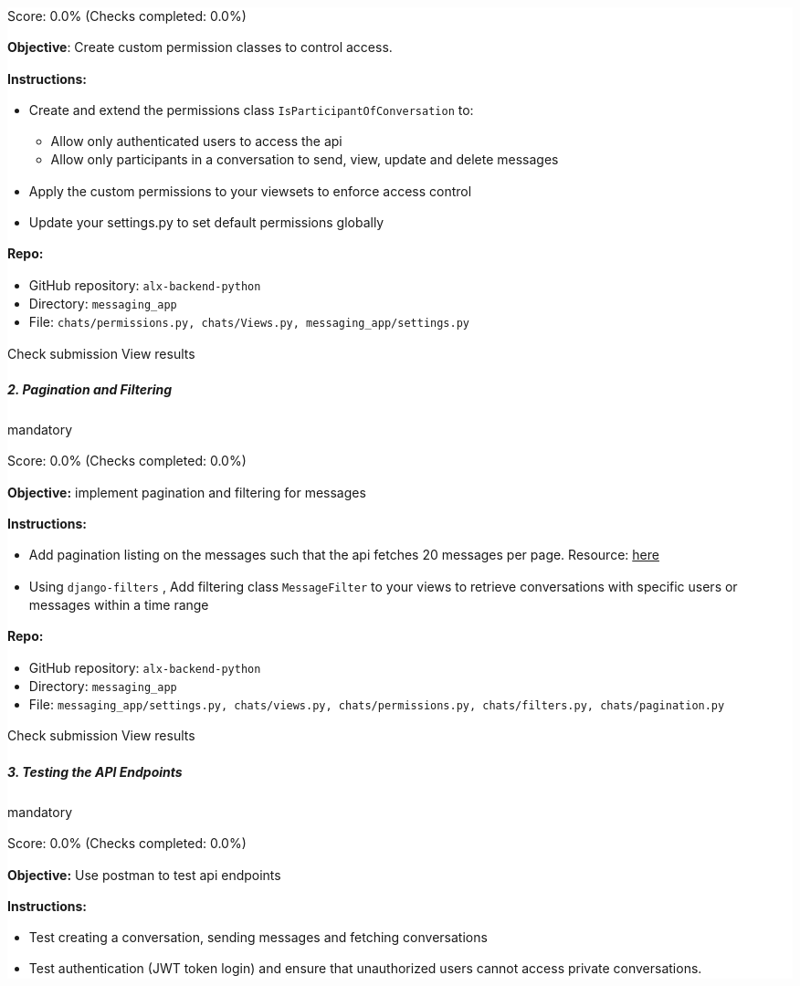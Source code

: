 Score: 0.0% (Checks completed: 0.0%)

**Objective**: Create custom permission classes to control access.

**Instructions:**

-   Create and extend the permissions class `IsParticipantOfConversation` to:
    
    -   Allow only authenticated users to access the api
    -   Allow only participants in a conversation to send, view, update and delete messages
-   Apply the custom permissions to your viewsets to enforce access control
    
-   Update your settings.py to set default permissions globally
    

**Repo:**

-   GitHub repository: `alx-backend-python`
-   Directory: `messaging_app`
-   File: `chats/permissions.py, chats/Views.py, messaging_app/settings.py`

Check submission View results

##### 2\. Pagination and Filtering

mandatory

Score: 0.0% (Checks completed: 0.0%)

**Objective:** implement pagination and filtering for messages

**Instructions:**

-   Add pagination listing on the messages such that the api fetches 20 messages per page. Resource: [here](/rltoken/uHqJm6nDO2W79dkWHJ8DJg "here")
    
-   Using `django-filters` , Add filtering class `MessageFilter` to your views to retrieve conversations with specific users or messages within a time range
    

**Repo:**

-   GitHub repository: `alx-backend-python`
-   Directory: `messaging_app`
-   File: `messaging_app/settings.py, chats/views.py, chats/permissions.py, chats/filters.py, chats/pagination.py`

Check submission View results

##### 3\. Testing the API Endpoints

mandatory

Score: 0.0% (Checks completed: 0.0%)

**Objective:** Use postman to test api endpoints

**Instructions:**

-   Test creating a conversation, sending messages and fetching conversations
    
-   Test authentication (JWT token login) and ensure that unauthorized users cannot access private conversations.
    